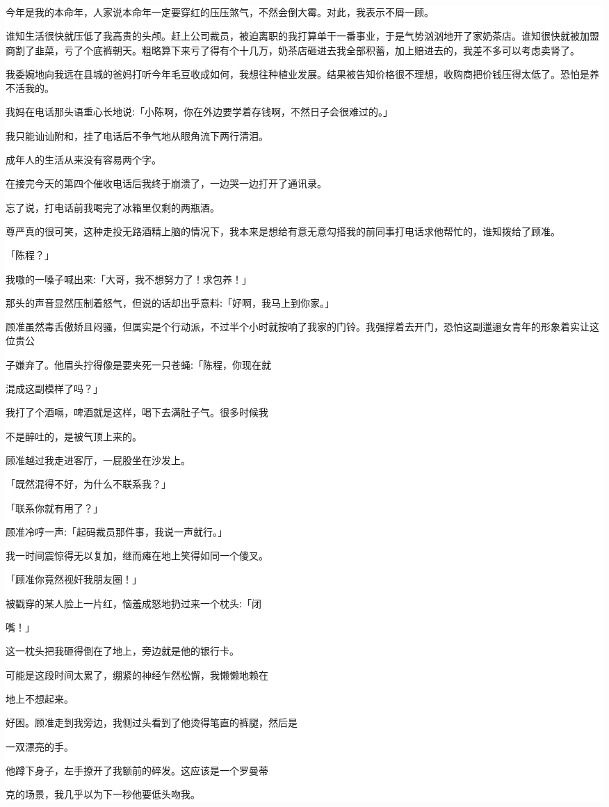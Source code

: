 今年是我的本命年，人家说本命年一定要穿红的压压煞气，不然会倒大霉。对此，我表示不屑一顾。

谁知生活很快就压低了我高贵的头颅。赶上公司裁员，被迫离职的我打算单干一番事业，于是气势汹汹地开了家奶茶店。谁知很快就被加盟商割了韭菜，亏了个底裤朝天。粗略算下来亏了得有个十几万，奶茶店砸进去我全部积蓄，加上赔进去的，我差不多可以考虑卖肾了。

我委婉地向我远在县城的爸妈打听今年毛豆收成如何，我想往种植业发展。结果被告知价格很不理想，收购商把价钱压得太低了。恐怕是养不活我的。

我妈在电话那头语重心长地说:「小陈啊，你在外边要学着存钱啊，不然日子会很难过的。」

我只能讪讪附和，挂了电话后不争气地从眼角流下两行清泪。

成年人的生活从来没有容易两个字。

在接完今天的第四个催收电话后我终于崩溃了，一边哭一边打开了通讯录。

忘了说，打电话前我喝完了冰箱里仅剩的两瓶酒。

尊严真的很可笑，这种走投无路酒精上脑的情况下，我本来是想给有意无意勾搭我的前同事打电话求他帮忙的，谁知拨给了顾准。

「陈程？」

我嗷的一嗓子喊出来:「大哥，我不想努力了！求包养！」

那头的声音显然压制着怒气，但说的话却出乎意料:「好啊，我马上到你家。」

顾准虽然毒舌傲娇且闷骚，但属实是个行动派，不过半个小时就按响了我家的门铃。我强撑着去开门，恐怕这副邋遢女青年的形象着实让这位贵公

子嫌弃了。他眉头拧得像是要夹死一只苍蝇:「陈程，你现在就

混成这副模样了吗？」

我打了个酒嗝，啤酒就是这样，喝下去满肚子气。很多时候我

不是醉吐的，是被气顶上来的。

顾准越过我走进客厅，一屁股坐在沙发上。

「既然混得不好，为什么不联系我？」

「联系你就有用了？」

顾准冷哼一声:「起码裁员那件事，我说一声就行。」

我一时间震惊得无以复加，继而瘫在地上笑得如同一个傻叉。

「顾准你竟然视奸我朋友圈！」

被戳穿的某人脸上一片红，恼羞成怒地扔过来一个枕头:「闭

嘴！」

这一枕头把我砸得倒在了地上，旁边就是他的银行卡。

可能是这段时间太累了，绷紧的神经乍然松懈，我懒懒地赖在

地上不想起来。

好困。顾准走到我旁边，我侧过头看到了他烫得笔直的裤腿，然后是

一双漂亮的手。

他蹲下身子，左手撩开了我额前的碎发。这应该是一个罗曼蒂

克的场景，我几乎以为下一秒他要低头吻我。
